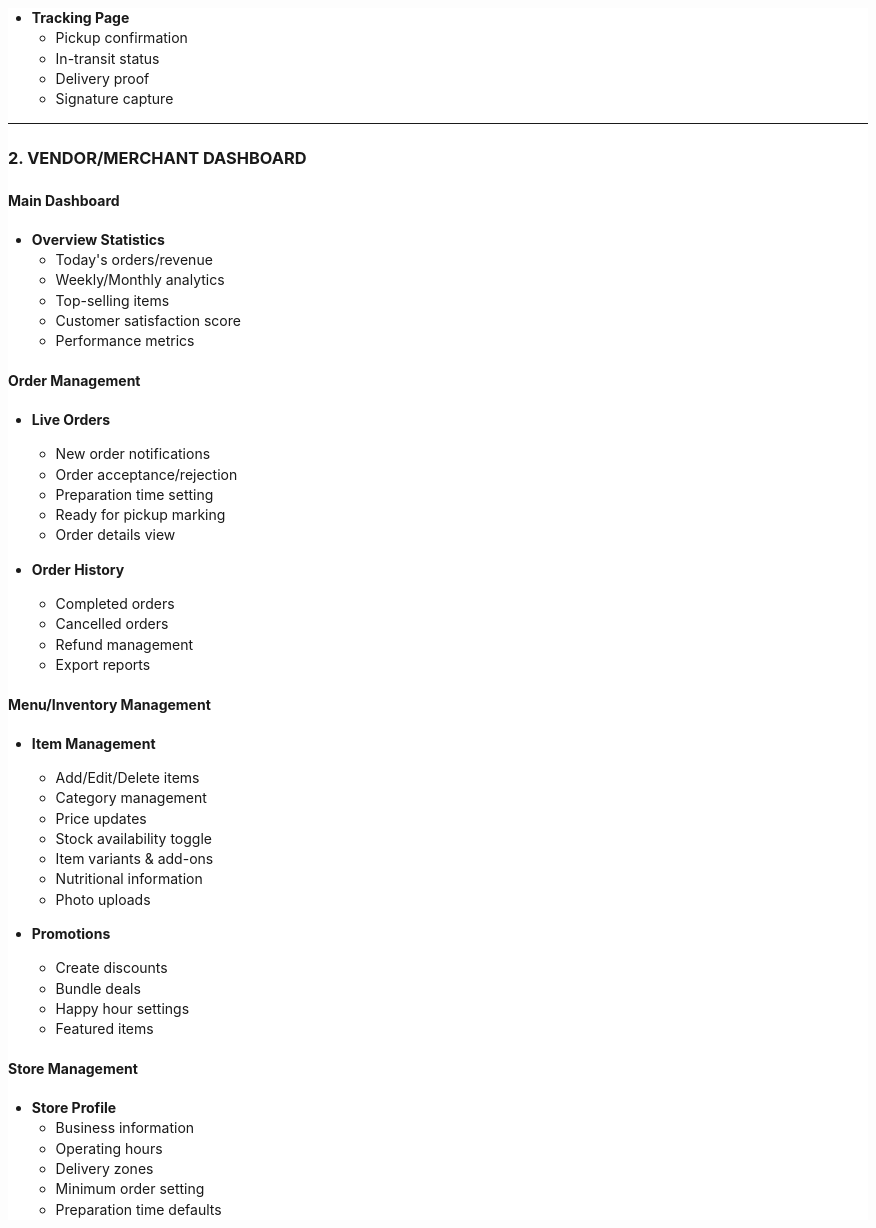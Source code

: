 - **Tracking Page**
  - Pickup confirmation
  - In-transit status
  - Delivery proof
  - Signature capture

---

### 2. VENDOR/MERCHANT DASHBOARD

#### Main Dashboard
- **Overview Statistics**
  - Today's orders/revenue
  - Weekly/Monthly analytics
  - Top-selling items
  - Customer satisfaction score
  - Performance metrics

#### Order Management
- **Live Orders**
  - New order notifications
  - Order acceptance/rejection
  - Preparation time setting
  - Ready for pickup marking
  - Order details view

- **Order History**
  - Completed orders
  - Cancelled orders
  - Refund management
  - Export reports

#### Menu/Inventory Management
- **Item Management**
  - Add/Edit/Delete items
  - Category management
  - Price updates
  - Stock availability toggle
  - Item variants & add-ons
  - Nutritional information
  - Photo uploads

- **Promotions**
  - Create discounts
  - Bundle deals
  - Happy hour settings
  - Featured items

#### Store Management
- **Store Profile**
  - Business information
  - Operating hours
  - Delivery zones
  - Minimum order setting
  - Preparation time defaults
